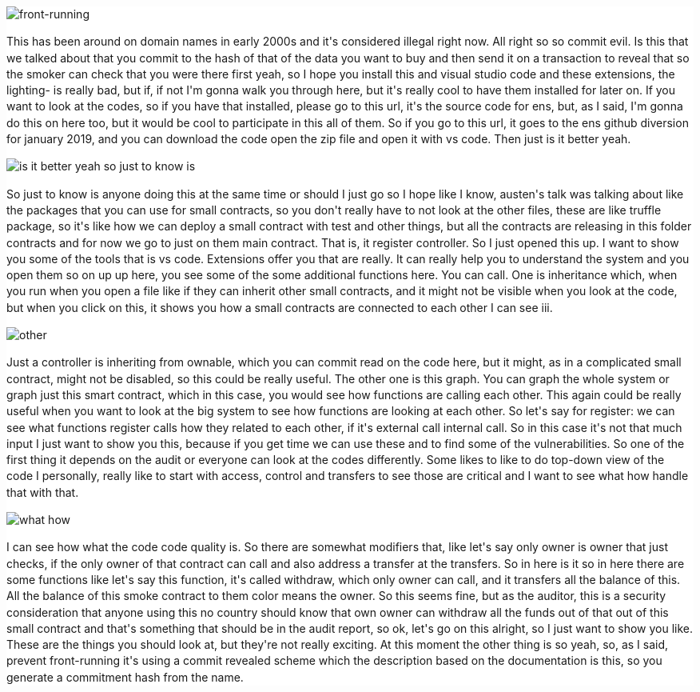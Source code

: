 ![front-running](https://www.videoticle.com/snapshot/video_CbMcTN/1022.12.png)

This has been around on domain names in early 2000s and it's considered illegal right now. All right so so commit evil. Is this that we talked about that you commit to the hash of that of the data you want to buy and then send it on a transaction to reveal that so the smoker can check that you were there first yeah, so I hope you install this and visual studio code and these extensions, the lighting- is really bad, but if, if not I'm gonna walk you through here, but it's really cool to have them installed for later on. If you want to look at the codes, so if you have that installed, please go to this url, it's the source code for ens, but, as I said, I'm gonna do this on here too, but it would be cool to participate in this all of them. So if you go to this url, it goes to the ens github diversion for january 2019, and you can download the code open the zip file and open it with vs code. Then just is it better yeah.

![is it better yeah so just to know is](https://www.videoticle.com/snapshot/video_CbMcTN/1116.34.png)

So just to know is anyone doing this at the same time or should I just go so I hope like I know, austen's talk was talking about like the packages that you can use for small contracts, so you don't really have to not look at the other files, these are like truffle package, so it's like how we can deploy a small contract with test and other things, but all the contracts are releasing in this folder contracts and for now we go to just on them main contract. That is, it register controller. So I just opened this up. I want to show you some of the tools that is vs code. Extensions offer you that are really. It can really help you to understand the system and you open them so on up up here, you see some of the some additional functions here. You can call. One is inheritance which, when you run when you open a file like if they can inherit other small contracts, and it might not be visible when you look at the code, but when you click on this, it shows you how a small contracts are connected to each other I can see iii.

![other](https://www.videoticle.com/snapshot/video_CbMcTN/1184.59.png)

Just a controller is inheriting from ownable, which you can commit read on the code here, but it might, as in a complicated small contract, might not be disabled, so this could be really useful. The other one is this graph. You can graph the whole system or graph just this smart contract, which in this case, you would see how functions are calling each other. This again could be really useful when you want to look at the big system to see how functions are looking at each other. So let's say for register: we can see what functions register calls how they related to each other, if it's external call internal call. So in this case it's not that much input I just want to show you this, because if you get time we can use these and to find some of the vulnerabilities. So one of the first thing it depends on the audit or everyone can look at the codes differently. Some likes to like to do top-down view of the code I personally, really like to start with access, control and transfers to see those are critical and I want to see what how handle that with that.

![what how](https://www.videoticle.com/snapshot/video_CbMcTN/1248.97.png)

I can see how what the code code quality is. So there are somewhat modifiers that, like let's say only owner is owner that just checks, if the only owner of that contract can call and also address a transfer at the transfers. So in here is it so in here there are some functions like let's say this function, it's called withdraw, which only owner can call, and it transfers all the balance of this. All the balance of this smoke contract to them color means the owner. So this seems fine, but as the auditor, this is a security consideration that anyone using this no country should know that own owner can withdraw all the funds out of that out of this small contract and that's something that should be in the audit report, so ok, let's go on this alright, so I just want to show you like. These are the things you should look at, but they're not really exciting. At this moment the other thing is so yeah, so, as I said, prevent front-running it's using a commit revealed scheme which the description based on the documentation is this, so you generate a commitment hash from the name.

